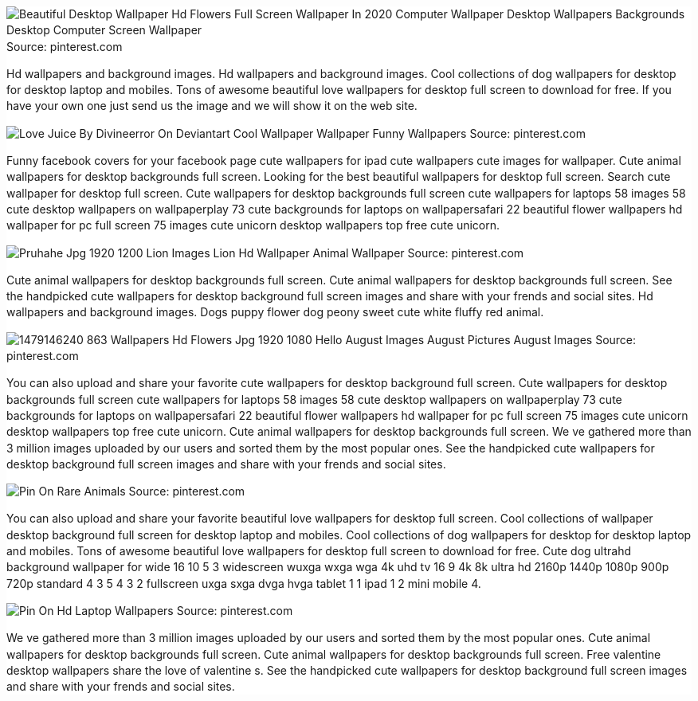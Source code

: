 
![Beautiful Desktop Wallpaper Hd Flowers Full Screen Wallpaper In 2020 Computer Wallpaper Desktop Wallpapers Backgrounds Desktop Computer Screen Wallpaper](https://i.pinimg.com/originals/6f/f4/9e/6ff49edebf70199834a8c428df58ca9b.jpg "Beautiful Desktop Wallpaper Hd Flowers Full Screen Wallpaper In 2020 Computer Wallpaper Desktop Wallpapers Backgrounds Desktop Computer Screen Wallpaper")
Source: pinterest.com

Hd wallpapers and background images. Hd wallpapers and background images. Cool collections of dog wallpapers for desktop for desktop laptop and mobiles. Tons of awesome beautiful love wallpapers for desktop full screen to download for free. If you have your own one just send us the image and we will show it on the web site.

![Love Juice By Divineerror On Deviantart Cool Wallpaper Wallpaper Funny Wallpapers](https://i.pinimg.com/originals/84/01/e4/8401e49ef67739db43249734048460f4.jpg "Love Juice By Divineerror On Deviantart Cool Wallpaper Wallpaper Funny Wallpapers")
Source: pinterest.com

Funny facebook covers for your facebook page cute wallpapers for ipad cute wallpapers cute images for wallpaper. Cute animal wallpapers for desktop backgrounds full screen. Looking for the best beautiful wallpapers for desktop full screen. Search cute wallpaper for desktop full screen. Cute wallpapers for desktop backgrounds full screen cute wallpapers for laptops 58 images 58 cute desktop wallpapers on wallpaperplay 73 cute backgrounds for laptops on wallpapersafari 22 beautiful flower wallpapers hd wallpaper for pc full screen 75 images cute unicorn desktop wallpapers top free cute unicorn.

![Pruhahe Jpg 1920 1200 Lion Images Lion Hd Wallpaper Animal Wallpaper](https://i.pinimg.com/originals/f3/08/0f/f3080f58df149962a7530aa42c0fb753.jpg "Pruhahe Jpg 1920 1200 Lion Images Lion Hd Wallpaper Animal Wallpaper")
Source: pinterest.com

Cute animal wallpapers for desktop backgrounds full screen. Cute animal wallpapers for desktop backgrounds full screen. See the handpicked cute wallpapers for desktop background full screen images and share with your frends and social sites. Hd wallpapers and background images. Dogs puppy flower dog peony sweet cute white fluffy red animal.

![1479146240 863 Wallpapers Hd Flowers Jpg 1920 1080 Hello August Images August Pictures August Images](https://i.pinimg.com/originals/78/6e/0b/786e0baf2e65e9abeeb972dacce85cdc.jpg "1479146240 863 Wallpapers Hd Flowers Jpg 1920 1080 Hello August Images August Pictures August Images")
Source: pinterest.com

You can also upload and share your favorite cute wallpapers for desktop background full screen. Cute wallpapers for desktop backgrounds full screen cute wallpapers for laptops 58 images 58 cute desktop wallpapers on wallpaperplay 73 cute backgrounds for laptops on wallpapersafari 22 beautiful flower wallpapers hd wallpaper for pc full screen 75 images cute unicorn desktop wallpapers top free cute unicorn. Cute animal wallpapers for desktop backgrounds full screen. We ve gathered more than 3 million images uploaded by our users and sorted them by the most popular ones. See the handpicked cute wallpapers for desktop background full screen images and share with your frends and social sites.

![Pin On Rare Animals](https://i.pinimg.com/originals/55/de/e9/55dee94a06fed7cfcbb1e2ecd9537d1f.jpg "Pin On Rare Animals")
Source: pinterest.com

You can also upload and share your favorite beautiful love wallpapers for desktop full screen. Cool collections of wallpaper desktop background full screen for desktop laptop and mobiles. Cool collections of dog wallpapers for desktop for desktop laptop and mobiles. Tons of awesome beautiful love wallpapers for desktop full screen to download for free. Cute dog ultrahd background wallpaper for wide 16 10 5 3 widescreen wuxga wxga wga 4k uhd tv 16 9 4k 8k ultra hd 2160p 1440p 1080p 900p 720p standard 4 3 5 4 3 2 fullscreen uxga sxga dvga hvga tablet 1 1 ipad 1 2 mini mobile 4.

![Pin On Hd Laptop Wallpapers](https://i.pinimg.com/originals/73/b4/6a/73b46ab64ba9571dad5c7433f65c82d9.jpg "Pin On Hd Laptop Wallpapers")
Source: pinterest.com

We ve gathered more than 3 million images uploaded by our users and sorted them by the most popular ones. Cute animal wallpapers for desktop backgrounds full screen. Cute animal wallpapers for desktop backgrounds full screen. Free valentine desktop wallpapers share the love of valentine s. See the handpicked cute wallpapers for desktop background full screen images and share with your frends and social sites.
